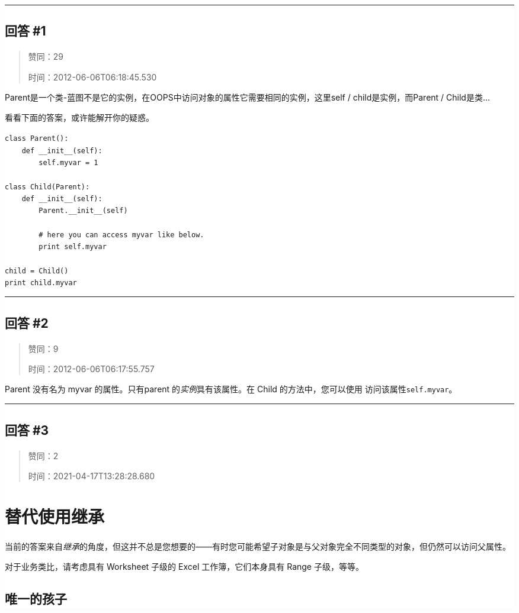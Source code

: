 * * *

## 回答 #1

> 赞同：29
> 
> 时间：2012-06-06T06:18:45.530

Parent是一个类-蓝图不是它的实例，在OOPS中访问对象的属性它需要相同的实例，这里self / child是实例，而Parent / Child是类...

看看下面的答案，或许能解开你的疑惑。

```
class Parent():
    def __init__(self):
        self.myvar = 1

class Child(Parent):
    def __init__(self):
        Parent.__init__(self)

        # here you can access myvar like below.
        print self.myvar

child = Child()
print child.myvar 
```

* * *

## 回答 #2

> 赞同：9
> 
> 时间：2012-06-06T06:17:55.757

Parent 没有名为 myvar 的属性。只有parent 的*实例*具有该属性。在 Child 的方法中，您可以使用 访问该属性`self.myvar`。

* * *

## 回答 #3

> 赞同：2
> 
> 时间：2021-04-17T13:28:28.680

# 替代使用继承

当前的答案来自*继承*的角度，但这并不总是您想要的——有时您可能希望子对象是与父对象完全不同类型的对象，但仍然可以访问父属性。

对于业务类比，请考虑具有 Worksheet 子级的 Excel 工作簿，它们本身具有 Range 子级，等等。

## 唯一的孩子
